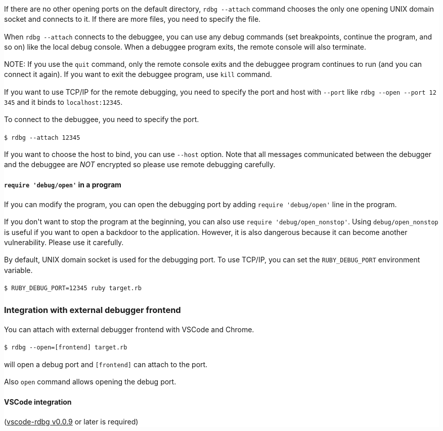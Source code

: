 If there are no other opening ports on the default directory, `rdbg --attach` command chooses the only one opening UNIX domain socket and connects to it. If there are more files, you need to specify the file.

When `rdbg --attach` connects to the debuggee, you can use any debug commands (set breakpoints, continue the program, and so on) like the local debug console. When a debuggee program exits, the remote console will also terminate.

NOTE: If you use the `quit` command, only the remote console exits and the debuggee program continues to run (and you can connect it again). If you want to exit the debuggee program, use `kill` command.

If you want to use TCP/IP for the remote debugging, you need to specify the port and host with `--port` like `rdbg --open --port 12345` and it binds to `localhost:12345`.

To connect to the debuggee, you need to specify the port.

```shell
$ rdbg --attach 12345
```

If you want to choose the host to bind, you can use `--host` option.
Note that all messages communicated between the debugger and the debuggee are *NOT* encrypted so please use remote debugging carefully.

#### `require 'debug/open'` in a program

If you can modify the program, you can open the debugging port by adding `require 'debug/open'` line in the program.

If you don't want to stop the program at the beginning, you can also use `require 'debug/open_nonstop'`.
Using `debug/open_nonstop` is useful if you want to open a backdoor to the application.
However, it is also dangerous because it can become another vulnerability.
Please use it carefully.

By default, UNIX domain socket is used for the debugging port. To use TCP/IP, you can set the `RUBY_DEBUG_PORT` environment variable.

```shell
$ RUBY_DEBUG_PORT=12345 ruby target.rb
```

### Integration with external debugger frontend

You can attach with external debugger frontend with VSCode and Chrome.

```
$ rdbg --open=[frontend] target.rb
```

will open a debug port and `[frontend]` can attach to the port.

Also `open` command allows opening the debug port.

#### VSCode integration

([vscode-rdbg v0.0.9](https://marketplace.visualstudio.com/items?itemName=KoichiSasada.vscode-rdbg) or later is required)
